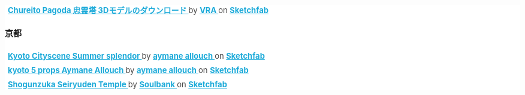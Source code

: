 <div class="sketchfab-embed-wrapper"> <iframe title="Chureito Pagoda 忠霊塔 3Dモデルのダウンロード" frameborder="0" allowfullscreen mozallowfullscreen="true" webkitallowfullscreen="true" allow="autoplay; fullscreen; xr-spatial-tracking" xr-spatial-tracking execution-while-out-of-viewport execution-while-not-rendered web-share src="https://sketchfab.com/models/f6767c7ec3b641579cef4a66a1bcce67/embed"> </iframe> <p style="font-size: 13px; font-weight: normal; margin: 5px; color: #4A4A4A;"> <a href="https://sketchfab.com/3d-models/chureito-pagoda-3d-f6767c7ec3b641579cef4a66a1bcce67?utm_medium=embed&utm_campaign=share-popup&utm_content=f6767c7ec3b641579cef4a66a1bcce67" target="_blank" rel="nofollow" style="font-weight: bold; color: #1CAAD9;"> Chureito Pagoda 忠霊塔 3Dモデルのダウンロード </a> by <a href="https://sketchfab.com/architect47?utm_medium=embed&utm_campaign=share-popup&utm_content=f6767c7ec3b641579cef4a66a1bcce67" target="_blank" rel="nofollow" style="font-weight: bold; color: #1CAAD9;"> VRA </a> on <a href="https://sketchfab.com?utm_medium=embed&utm_campaign=share-popup&utm_content=f6767c7ec3b641579cef4a66a1bcce67" target="_blank" rel="nofollow" style="font-weight: bold; color: #1CAAD9;">Sketchfab</a></p></div>

#### 京都

<div class="sketchfab-embed-wrapper"> <iframe title="Kyoto Cityscene Summer splendor" frameborder="0" allowfullscreen mozallowfullscreen="true" webkitallowfullscreen="true" allow="autoplay; fullscreen; xr-spatial-tracking" xr-spatial-tracking execution-while-out-of-viewport execution-while-not-rendered web-share src="https://sketchfab.com/models/57a85610ed834420a63f3a188b20e302/embed"> </iframe> <p style="font-size: 13px; font-weight: normal; margin: 5px; color: #4A4A4A;"> <a href="https://sketchfab.com/3d-models/kyoto-cityscene-summer-splendor-57a85610ed834420a63f3a188b20e302?utm_medium=embed&utm_campaign=share-popup&utm_content=57a85610ed834420a63f3a188b20e302" target="_blank" rel="nofollow" style="font-weight: bold; color: #1CAAD9;"> Kyoto Cityscene Summer splendor </a> by <a href="https://sketchfab.com/aymaneallouch?utm_medium=embed&utm_campaign=share-popup&utm_content=57a85610ed834420a63f3a188b20e302" target="_blank" rel="nofollow" style="font-weight: bold; color: #1CAAD9;"> aymane allouch </a> on <a href="https://sketchfab.com?utm_medium=embed&utm_campaign=share-popup&utm_content=57a85610ed834420a63f3a188b20e302" target="_blank" rel="nofollow" style="font-weight: bold; color: #1CAAD9;">Sketchfab</a></p></div>

<div class="sketchfab-embed-wrapper"> <iframe title="kyoto 5 props Aymane Allouch" frameborder="0" allowfullscreen mozallowfullscreen="true" webkitallowfullscreen="true" allow="autoplay; fullscreen; xr-spatial-tracking" xr-spatial-tracking execution-while-out-of-viewport execution-while-not-rendered web-share src="https://sketchfab.com/models/c2ad73e0aff94f0fa29977ea27268c13/embed"> </iframe> <p style="font-size: 13px; font-weight: normal; margin: 5px; color: #4A4A4A;"> <a href="https://sketchfab.com/3d-models/kyoto-5-props-aymane-allouch-c2ad73e0aff94f0fa29977ea27268c13?utm_medium=embed&utm_campaign=share-popup&utm_content=c2ad73e0aff94f0fa29977ea27268c13" target="_blank" rel="nofollow" style="font-weight: bold; color: #1CAAD9;"> kyoto 5 props Aymane Allouch </a> by <a href="https://sketchfab.com/aymaneallouch?utm_medium=embed&utm_campaign=share-popup&utm_content=c2ad73e0aff94f0fa29977ea27268c13" target="_blank" rel="nofollow" style="font-weight: bold; color: #1CAAD9;"> aymane allouch </a> on <a href="https://sketchfab.com?utm_medium=embed&utm_campaign=share-popup&utm_content=c2ad73e0aff94f0fa29977ea27268c13" target="_blank" rel="nofollow" style="font-weight: bold; color: #1CAAD9;">Sketchfab</a></p></div>

<div class="sketchfab-embed-wrapper"> <iframe title="Shogunzuka Seiryuden Temple" frameborder="0" allowfullscreen mozallowfullscreen="true" webkitallowfullscreen="true" allow="autoplay; fullscreen; xr-spatial-tracking" xr-spatial-tracking execution-while-out-of-viewport execution-while-not-rendered web-share src="https://sketchfab.com/models/85280fb1fc634c51b269a17ef5317ee7/embed"> </iframe> <p style="font-size: 13px; font-weight: normal; margin: 5px; color: #4A4A4A;"> <a href="https://sketchfab.com/3d-models/shogunzuka-seiryuden-temple-85280fb1fc634c51b269a17ef5317ee7?utm_medium=embed&utm_campaign=share-popup&utm_content=85280fb1fc634c51b269a17ef5317ee7" target="_blank" rel="nofollow" style="font-weight: bold; color: #1CAAD9;"> Shogunzuka Seiryuden Temple </a> by <a href="https://sketchfab.com/soulbank?utm_medium=embed&utm_campaign=share-popup&utm_content=85280fb1fc634c51b269a17ef5317ee7" target="_blank" rel="nofollow" style="font-weight: bold; color: #1CAAD9;"> Soulbank </a> on <a href="https://sketchfab.com?utm_medium=embed&utm_campaign=share-popup&utm_content=85280fb1fc634c51b269a17ef5317ee7" target="_blank" rel="nofollow" style="font-weight: bold; color: #1CAAD9;">Sketchfab</a></p></div>
